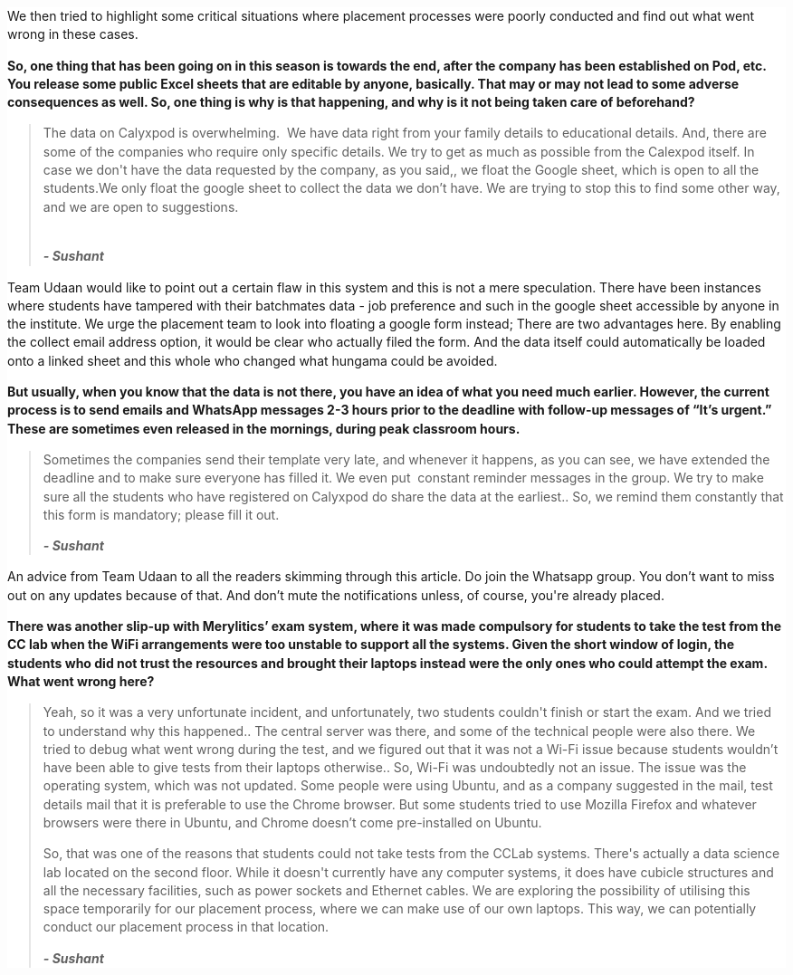 We then tried to highlight some critical situations where placement processes were poorly conducted and find out what went wrong in these cases. 

**So, one thing that has been going on in this season is towards the end, after the company has been established on Pod, etc. You release some public Excel sheets that are editable by anyone, basically. That may or may not lead to some adverse consequences as well. So, one thing is why is that happening, and why is it not being taken care of beforehand?** 

> The data on Calyxpod is overwhelming.  We have data right from your family details to educational details. And, there are some of the companies who require only specific details. We try to get as much as possible from the Calexpod itself. In case we don't have the data requested by the company, as you said,, we float the Google sheet, which is open to all the students.We only float the google sheet to collect the data we don’t have. We are trying to stop this to find some other way, and we are open to suggestions. 
>
> **\
> *\- Sushant***

Team Udaan would like to point out a certain flaw in this system and this is not a mere speculation. There have been instances where students have tampered with their batchmates data - job preference and such in the google sheet accessible by anyone in the institute. We urge the placement team to look into floating a google form instead; There are two advantages here. By enabling the collect email address option, it would be clear who actually filed the form. And the data itself could automatically be loaded onto a linked sheet and this whole who changed what hungama could be avoided.

**But usually, when you know that the data is not there, you have an idea of what you need much earlier. However, the current process is to send emails and WhatsApp messages 2-3 hours prior to the deadline with follow-up messages of “It’s urgent.” These are sometimes even released in the mornings, during peak classroom hours.** 

> Sometimes the companies send their template very late, and whenever it happens, as you can see, we have extended the deadline and to make sure everyone has filled it. We even put  constant reminder messages in the group. We try to make sure all the students who have registered on Calyxpod do share the data at the earliest.. So, we remind them constantly that this form is mandatory; please fill it out. 
>
> ***\- Sushant***

An advice from Team Udaan to all the readers skimming through this article. Do join the Whatsapp group. You don’t want to miss out on any updates because of that. And don’t mute the notifications unless, of course, you're already placed.

**There was another slip-up with Merylitics’ exam system, where it was made compulsory for students to take the test from the CC lab when the WiFi arrangements were too unstable to support all the systems. Given the short window of login, the students who did not trust the resources and brought their laptops instead were the only ones who could attempt the exam. What went wrong here?**

> Yeah, so it was a very unfortunate incident, and unfortunately, two students couldn't finish or start the exam. And we tried to understand why this happened.. The central server was there, and some of the technical people were also there. We tried to debug what went wrong during the test, and we figured out that it was not a Wi-Fi issue because students wouldn’t have been able to give tests from their laptops otherwise.. So, Wi-Fi was undoubtedly not an issue. The issue was the operating system, which was not updated. Some people were using Ubuntu, and as a company suggested in the mail, test details mail that it is preferable to use the Chrome browser. But some students tried to use Mozilla Firefox and whatever browsers were there in Ubuntu, and Chrome doesn’t come pre-installed on Ubuntu.
>
> So, that was one of the reasons that students could not take tests from the CCLab systems. There's actually a data science lab located on the second floor. While it doesn't currently have any computer systems, it does have cubicle structures and all the necessary facilities, such as power sockets and Ethernet cables. We are exploring the possibility of utilising this space temporarily for our placement process, where we can make use of our own laptops. This way, we can potentially conduct our placement process in that location.
>
> ***\- Sushant***
